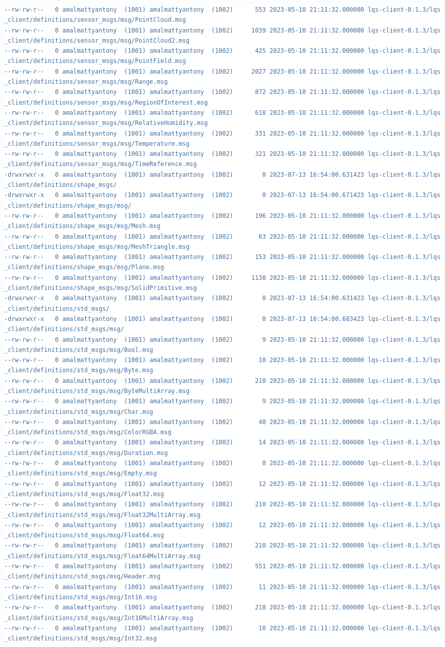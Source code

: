 ```diff
--rw-rw-r--   0 amalmattyantony  (1001) amalmattyantony  (1002)      553 2023-05-10 21:11:32.000000 lqs-client-0.1.3/lqs_client/definitions/sensor_msgs/msg/PointCloud.msg
--rw-rw-r--   0 amalmattyantony  (1001) amalmattyantony  (1002)     1039 2023-05-10 21:11:32.000000 lqs-client-0.1.3/lqs_client/definitions/sensor_msgs/msg/PointCloud2.msg
--rw-rw-r--   0 amalmattyantony  (1001) amalmattyantony  (1002)      425 2023-05-10 21:11:32.000000 lqs-client-0.1.3/lqs_client/definitions/sensor_msgs/msg/PointField.msg
--rw-rw-r--   0 amalmattyantony  (1001) amalmattyantony  (1002)     2027 2023-05-10 21:11:32.000000 lqs-client-0.1.3/lqs_client/definitions/sensor_msgs/msg/Range.msg
--rw-rw-r--   0 amalmattyantony  (1001) amalmattyantony  (1002)      872 2023-05-10 21:11:32.000000 lqs-client-0.1.3/lqs_client/definitions/sensor_msgs/msg/RegionOfInterest.msg
--rw-rw-r--   0 amalmattyantony  (1001) amalmattyantony  (1002)      618 2023-05-10 21:11:32.000000 lqs-client-0.1.3/lqs_client/definitions/sensor_msgs/msg/RelativeHumidity.msg
--rw-rw-r--   0 amalmattyantony  (1001) amalmattyantony  (1002)      331 2023-05-10 21:11:32.000000 lqs-client-0.1.3/lqs_client/definitions/sensor_msgs/msg/Temperature.msg
--rw-rw-r--   0 amalmattyantony  (1001) amalmattyantony  (1002)      321 2023-05-10 21:11:32.000000 lqs-client-0.1.3/lqs_client/definitions/sensor_msgs/msg/TimeReference.msg
-drwxrwxr-x   0 amalmattyantony  (1001) amalmattyantony  (1002)        0 2023-07-13 16:54:00.631423 lqs-client-0.1.3/lqs_client/definitions/shape_msgs/
-drwxrwxr-x   0 amalmattyantony  (1001) amalmattyantony  (1002)        0 2023-07-13 16:54:00.671423 lqs-client-0.1.3/lqs_client/definitions/shape_msgs/msg/
--rw-rw-r--   0 amalmattyantony  (1001) amalmattyantony  (1002)      196 2023-05-10 21:11:32.000000 lqs-client-0.1.3/lqs_client/definitions/shape_msgs/msg/Mesh.msg
--rw-rw-r--   0 amalmattyantony  (1001) amalmattyantony  (1002)       63 2023-05-10 21:11:32.000000 lqs-client-0.1.3/lqs_client/definitions/shape_msgs/msg/MeshTriangle.msg
--rw-rw-r--   0 amalmattyantony  (1001) amalmattyantony  (1002)      153 2023-05-10 21:11:32.000000 lqs-client-0.1.3/lqs_client/definitions/shape_msgs/msg/Plane.msg
--rw-rw-r--   0 amalmattyantony  (1001) amalmattyantony  (1002)     1138 2023-05-10 21:11:32.000000 lqs-client-0.1.3/lqs_client/definitions/shape_msgs/msg/SolidPrimitive.msg
-drwxrwxr-x   0 amalmattyantony  (1001) amalmattyantony  (1002)        0 2023-07-13 16:54:00.631423 lqs-client-0.1.3/lqs_client/definitions/std_msgs/
-drwxrwxr-x   0 amalmattyantony  (1001) amalmattyantony  (1002)        0 2023-07-13 16:54:00.683423 lqs-client-0.1.3/lqs_client/definitions/std_msgs/msg/
--rw-rw-r--   0 amalmattyantony  (1001) amalmattyantony  (1002)        9 2023-05-10 21:11:32.000000 lqs-client-0.1.3/lqs_client/definitions/std_msgs/msg/Bool.msg
--rw-rw-r--   0 amalmattyantony  (1001) amalmattyantony  (1002)       10 2023-05-10 21:11:32.000000 lqs-client-0.1.3/lqs_client/definitions/std_msgs/msg/Byte.msg
--rw-rw-r--   0 amalmattyantony  (1001) amalmattyantony  (1002)      210 2023-05-10 21:11:32.000000 lqs-client-0.1.3/lqs_client/definitions/std_msgs/msg/ByteMultiArray.msg
--rw-rw-r--   0 amalmattyantony  (1001) amalmattyantony  (1002)        9 2023-05-10 21:11:32.000000 lqs-client-0.1.3/lqs_client/definitions/std_msgs/msg/Char.msg
--rw-rw-r--   0 amalmattyantony  (1001) amalmattyantony  (1002)       40 2023-05-10 21:11:32.000000 lqs-client-0.1.3/lqs_client/definitions/std_msgs/msg/ColorRGBA.msg
--rw-rw-r--   0 amalmattyantony  (1001) amalmattyantony  (1002)       14 2023-05-10 21:11:32.000000 lqs-client-0.1.3/lqs_client/definitions/std_msgs/msg/Duration.msg
--rw-rw-r--   0 amalmattyantony  (1001) amalmattyantony  (1002)        0 2023-05-10 21:11:32.000000 lqs-client-0.1.3/lqs_client/definitions/std_msgs/msg/Empty.msg
--rw-rw-r--   0 amalmattyantony  (1001) amalmattyantony  (1002)       12 2023-05-10 21:11:32.000000 lqs-client-0.1.3/lqs_client/definitions/std_msgs/msg/Float32.msg
--rw-rw-r--   0 amalmattyantony  (1001) amalmattyantony  (1002)      210 2023-05-10 21:11:32.000000 lqs-client-0.1.3/lqs_client/definitions/std_msgs/msg/Float32MultiArray.msg
--rw-rw-r--   0 amalmattyantony  (1001) amalmattyantony  (1002)       12 2023-05-10 21:11:32.000000 lqs-client-0.1.3/lqs_client/definitions/std_msgs/msg/Float64.msg
--rw-rw-r--   0 amalmattyantony  (1001) amalmattyantony  (1002)      210 2023-05-10 21:11:32.000000 lqs-client-0.1.3/lqs_client/definitions/std_msgs/msg/Float64MultiArray.msg
--rw-rw-r--   0 amalmattyantony  (1001) amalmattyantony  (1002)      551 2023-05-10 21:11:32.000000 lqs-client-0.1.3/lqs_client/definitions/std_msgs/msg/Header.msg
--rw-rw-r--   0 amalmattyantony  (1001) amalmattyantony  (1002)       11 2023-05-10 21:11:32.000000 lqs-client-0.1.3/lqs_client/definitions/std_msgs/msg/Int16.msg
--rw-rw-r--   0 amalmattyantony  (1001) amalmattyantony  (1002)      210 2023-05-10 21:11:32.000000 lqs-client-0.1.3/lqs_client/definitions/std_msgs/msg/Int16MultiArray.msg
--rw-rw-r--   0 amalmattyantony  (1001) amalmattyantony  (1002)       10 2023-05-10 21:11:32.000000 lqs-client-0.1.3/lqs_client/definitions/std_msgs/msg/Int32.msg
```